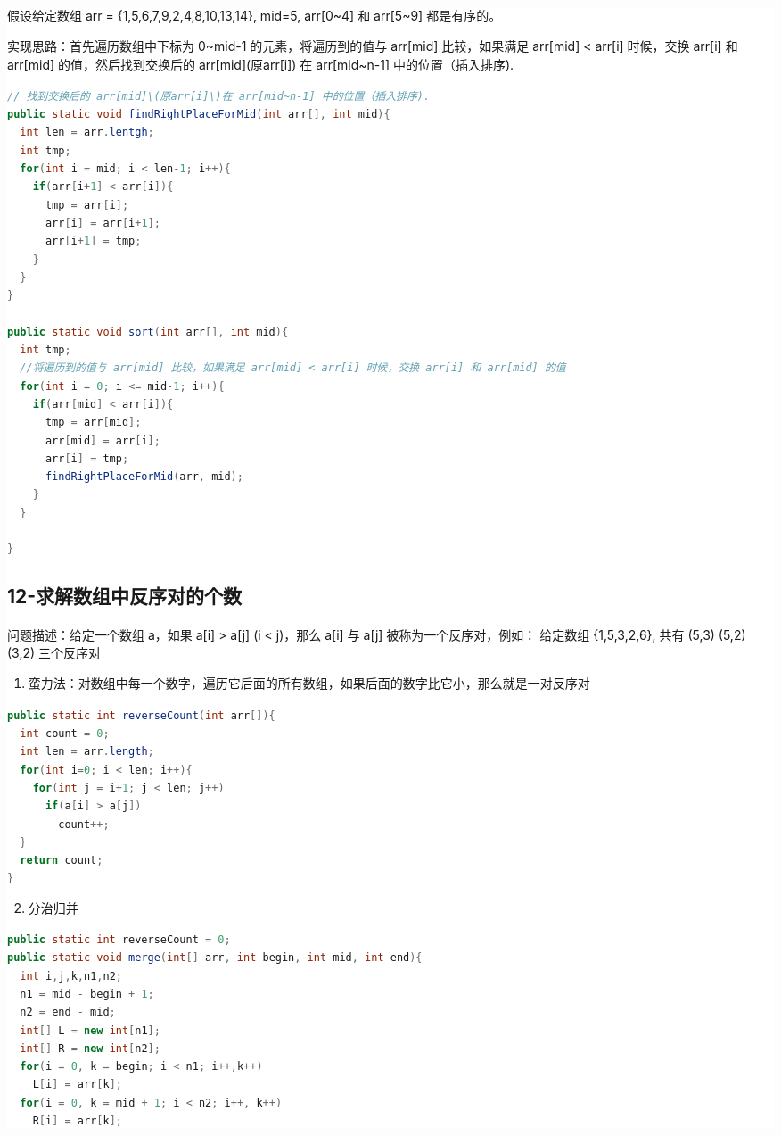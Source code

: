 假设给定数组 arr = {1,5,6,7,9,2,4,8,10,13,14}, mid=5, arr[0~4] 和 arr[5~9] 都是有序的。

实现思路：首先遍历数组中下标为 0~mid-1 的元素，将遍历到的值与 arr[mid] 比较，如果满足 arr[mid] < arr[i] 时候，交换 arr[i] 和 arr[mid] 的值，然后找到交换后的 arr[mid]\(原arr[i]\)
在 arr[mid~n-1] 中的位置（插入排序).

```java
// 找到交换后的 arr[mid]\(原arr[i]\)在 arr[mid~n-1] 中的位置（插入排序).
public static void findRightPlaceForMid(int arr[], int mid){
  int len = arr.lentgh;
  int tmp;
  for(int i = mid; i < len-1; i++){
    if(arr[i+1] < arr[i]){
      tmp = arr[i];
      arr[i] = arr[i+1];
      arr[i+1] = tmp;
    }
  }
}

public static void sort(int arr[], int mid){
  int tmp;
  //将遍历到的值与 arr[mid] 比较，如果满足 arr[mid] < arr[i] 时候，交换 arr[i] 和 arr[mid] 的值
  for(int i = 0; i <= mid-1; i++){
    if(arr[mid] < arr[i]){
      tmp = arr[mid];
      arr[mid] = arr[i];
      arr[i] = tmp;
      findRightPlaceForMid(arr, mid);
    }
  }

}
```

## 12-求解数组中反序对的个数
问题描述：给定一个数组 a，如果 a[i] > a[j] (i < j)，那么 a[i] 与 a[j] 被称为一个反序对，例如：
给定数组 {1,5,3,2,6}, 共有 (5,3) (5,2) (3,2) 三个反序对
1. 蛮力法：对数组中每一个数字，遍历它后面的所有数组，如果后面的数字比它小，那么就是一对反序对
```java
public static int reverseCount(int arr[]){
  int count = 0;
  int len = arr.length;
  for(int i=0; i < len; i++){
    for(int j = i+1; j < len; j++)
      if(a[i] > a[j])
        count++;
  }
  return count;
}
```

2. 分治归并
```java
public static int reverseCount = 0;
public static void merge(int[] arr, int begin, int mid, int end){
  int i,j,k,n1,n2;
  n1 = mid - begin + 1;
  n2 = end - mid;
  int[] L = new int[n1];
  int[] R = new int[n2];
  for(i = 0, k = begin; i < n1; i++,k++)
    L[i] = arr[k];
  for(i = 0, k = mid + 1; i < n2; i++, k++)
    R[i] = arr[k];
```